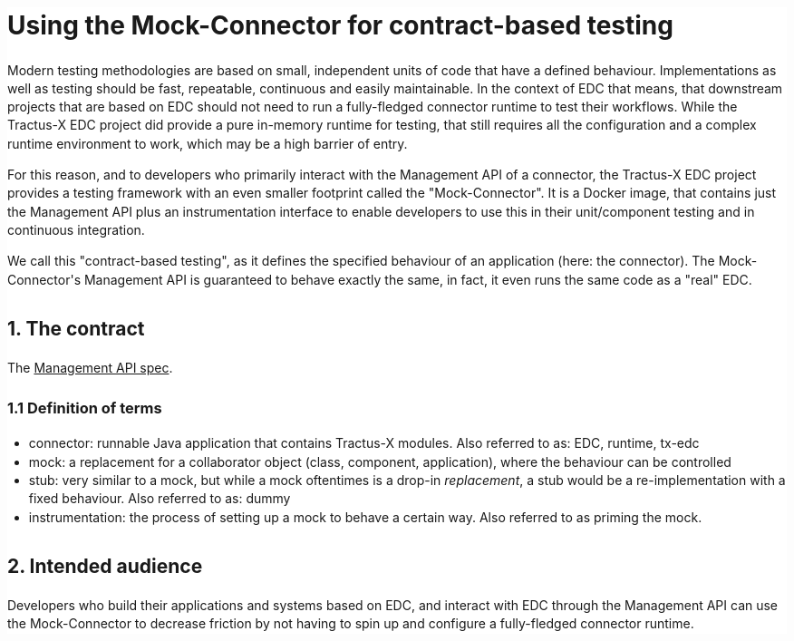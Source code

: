 # Using the Mock-Connector for contract-based testing

Modern testing methodologies are based on small, independent units of code that have a defined behaviour.
Implementations as well as testing should be fast, repeatable, continuous and easily maintainable. In the context of EDC
that means, that downstream projects that are based on EDC should not need to run a fully-fledged connector runtime to
test their workflows. While the Tractus-X EDC project did provide a pure in-memory runtime for testing, that still
requires all the configuration and a complex runtime environment to work, which may be a high barrier of entry.

For this reason, and to developers who primarily interact with the Management API of a connector, the Tractus-X EDC
project provides a testing framework with an even smaller footprint called the "Mock-Connector". It is a Docker image, that
contains just the Management API plus an instrumentation interface to enable developers to use this in their
unit/component testing and in continuous integration.

We call this "contract-based testing", as it defines the specified behaviour of an application (here: the connector).
The Mock-Connector's Management API is guaranteed to behave exactly the same, in fact, it even runs the
same code as a "real" EDC.

## 1. The contract

The [Management API spec](https://eclipse-edc.github.io/Connector/openapi/management-api/).

### 1.1 Definition of terms

- connector: runnable Java application that contains Tractus-X modules. Also referred to as: EDC, runtime, tx-edc
- mock: a replacement for a collaborator object (class, component, application), where the behaviour can be
  controlled
- stub: very similar to a mock, but while a mock oftentimes is a drop-in _replacement_, a stub would be a
  re-implementation with a fixed behaviour. Also referred to as: dummy
- instrumentation: the process of setting up a mock to behave a certain way. Also referred to as priming the mock.

## 2. Intended audience

Developers who build their applications and systems based on EDC, and interact with EDC through the Management API can
use the Mock-Connector to decrease friction by not having to spin up and configure a fully-fledged connector runtime.
